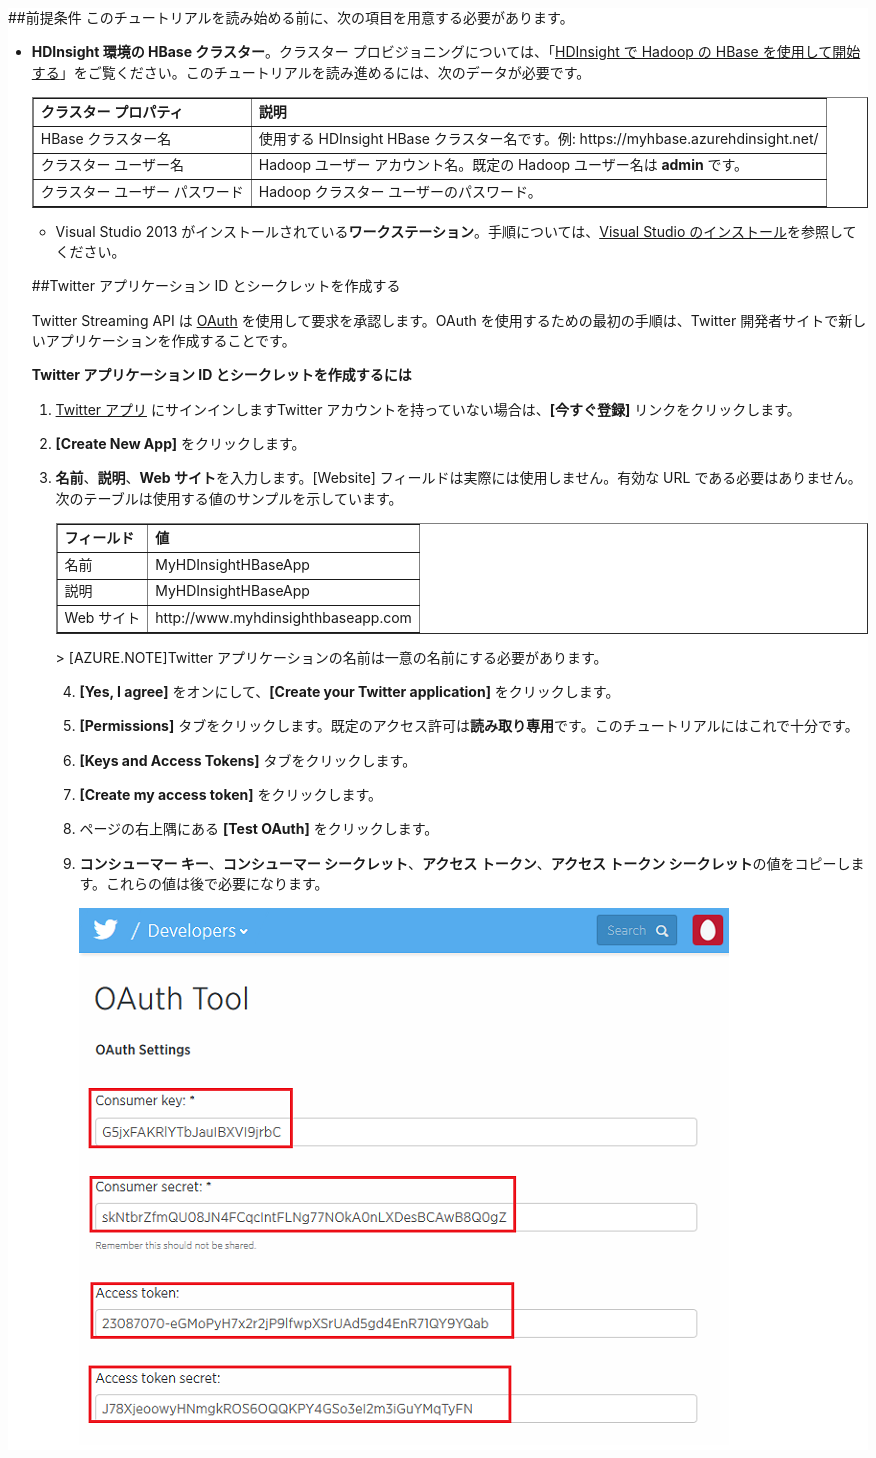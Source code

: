 











##<a id="prerequisites"></a>前提条件
このチュートリアルを読み始める前に、次の項目を用意する必要があります。

- **HDInsight 環境の HBase クラスター**。クラスター プロビジョニングについては、「[HDInsight で Hadoop の HBase を使用して開始する][hbase-get-started]」をご覧ください。このチュートリアルを読み進めるには、次のデータが必要です。


	<table border="1">
<tr><th>クラスター プロパティ</th><th>説明</th></tr>
<tr><td>HBase クラスター名</td><td>使用する HDInsight HBase クラスター名です。例: https://myhbase.azurehdinsight.net/</td></tr>
<tr><td>クラスター ユーザー名</td><td>Hadoop ユーザー アカウント名。既定の Hadoop ユーザー名は <strong>admin</strong> です。</td></tr>
<tr><td>クラスター ユーザー パスワード</td><td>Hadoop クラスター ユーザーのパスワード。</td></tr>
</table>

- Visual Studio 2013 がインストールされている**ワークステーション**。手順については、[Visual Studio のインストール](http://msdn.microsoft.com/library/e2h7fzkw.aspx)を参照してください。





##<a id="twitter"></a>Twitter アプリケーション ID とシークレットを作成する

Twitter Streaming API は [OAuth](http://oauth.net/) を使用して要求を承認します。OAuth を使用するための最初の手順は、Twitter 開発者サイトで新しいアプリケーションを作成することです。

**Twitter アプリケーション ID とシークレットを作成するには**

1. [Twitter アプリ](https://apps.twitter.com/) にサインインしますTwitter アカウントを持っていない場合は、**[今すぐ登録]** リンクをクリックします。
2. **[Create New App]** をクリックします。
3. **名前**、**説明**、**Web サイト**を入力します。[Website] フィールドは実際には使用しません。有効な URL である必要はありません。次のテーブルは使用する値のサンプルを示しています。

	<table border="1">
<tr><th>フィールド</th><th>値</th></tr>
<tr><td>名前</td><td>MyHDInsightHBaseApp</td></tr>
<tr><td>説明</td><td>MyHDInsightHBaseApp</td></tr>
<tr><td>Web サイト</td><td>http://www.myhdinsighthbaseapp.com</td></tr>
</table>> [AZURE.NOTE]Twitter アプリケーションの名前は一意の名前にする必要があります。

4. **[Yes, I agree]** をオンにして、**[Create your Twitter application]** をクリックします。
5. **[Permissions]** タブをクリックします。既定のアクセス許可は**読み取り専用**です。このチュートリアルにはこれで十分です。 
6. **[Keys and Access Tokens]** タブをクリックします。
7. **[Create my access token]** をクリックします。
8. ページの右上隅にある **[Test OAuth]** をクリックします。
9. **コンシューマー キー**、**コンシューマー シークレット**、**アクセス トークン**、**アクセス トークン シークレット**の値をコピーします。これらの値は後で必要になります。

	![hdi.hbase.twitter.sentiment.twitter.app][img-twitter-app]


[hbase-get-started]: ../hdinsight-hbase-get-started.md
[website-get-started]: ../web-sites-dotnet-get-started.md
[img-app-arch]: ./media/hdinsight-hbase-analyze-twitter-sentiment/AppArchitecture.png
[img-twitter-app]: ./media/hdinsight-hbase-analyze-twitter-sentiment/TwitterApp.png
[img-streaming-service]: ./media/hdinsight-hbase-analyze-twitter-sentiment/StreamingService.png
[img-bing-map]: ./media/hdinsight-hbase-analyze-twitter-sentiment/TwitterSentimentBingMap.png
[hdinsight-develop-streaming]: hdinsight-hadoop-develop-deploy-streaming-jobs.md
[hdinsight-develop-mapreduce]: hdinsight-develop-deploy-java-mapreduce.md
[hdinsight-analyze-twitter-data]: hdinsight-analyze-twitter-data.md
[hdinsight-hbase-get-started]: ../hdinsight-hbase-get-started.md
[curl]: http://curl.haxx.se
[curl-download]: http://curl.haxx.se/download.html
[apache-hive-tutorial]: https://cwiki.apache.org/confluence/display/Hive/Tutorial
[twitter-streaming-api]: https://dev.twitter.com/docs/streaming-apis
[twitter-statuses-filter]: https://dev.twitter.com/docs/api/1.1/post/statuses/filter
[powershell-start]: http://technet.microsoft.com/library/hh847889.aspx
[powershell-install]: ../install-configure-powershell.md
[powershell-script]: http://technet.microsoft.com/library/ee176949.aspx
[hdinsight-provision]: hdinsight-provision-clusters.md
[hdinsight-get-started]: ../hdinsight-get-started.md
[hdinsight-storage-powershell]: ../hdinsight-use-blob-storage.md#powershell
[hdinsight-analyze-flight-delay-data]: hdinsight-analyze-flight-delay-data.md
[hdinsight-storage]: ../hdinsight-use-blob-storage.md
[hdinsight-use-sqoop]: hdinsight-use-sqoop.md
[hdinsight-power-query]: hdinsight-connect-excel-power-query.md
[hdinsight-hive-odbc]: hdinsight-connect-excel-hive-ODBC-driver.md
